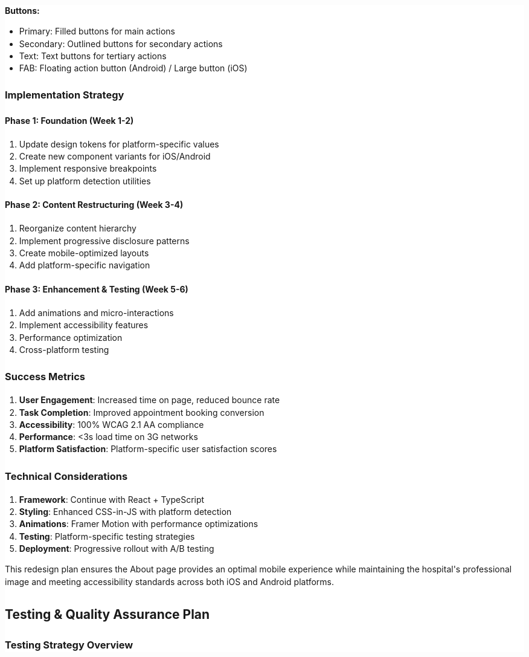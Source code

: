 **Buttons:**

- Primary: Filled buttons for main actions
- Secondary: Outlined buttons for secondary actions
- Text: Text buttons for tertiary actions
- FAB: Floating action button (Android) / Large button (iOS)

### Implementation Strategy

#### Phase 1: Foundation (Week 1-2)

1. Update design tokens for platform-specific values
2. Create new component variants for iOS/Android
3. Implement responsive breakpoints
4. Set up platform detection utilities

#### Phase 2: Content Restructuring (Week 3-4)

1. Reorganize content hierarchy
2. Implement progressive disclosure patterns
3. Create mobile-optimized layouts
4. Add platform-specific navigation

#### Phase 3: Enhancement & Testing (Week 5-6)

1. Add animations and micro-interactions
2. Implement accessibility features
3. Performance optimization
4. Cross-platform testing

### Success Metrics

1. **User Engagement**: Increased time on page, reduced bounce rate
2. **Task Completion**: Improved appointment booking conversion
3. **Accessibility**: 100% WCAG 2.1 AA compliance
4. **Performance**: <3s load time on 3G networks
5. **Platform Satisfaction**: Platform-specific user satisfaction scores

### Technical Considerations

1. **Framework**: Continue with React + TypeScript
2. **Styling**: Enhanced CSS-in-JS with platform detection
3. **Animations**: Framer Motion with performance optimizations
4. **Testing**: Platform-specific testing strategies
5. **Deployment**: Progressive rollout with A/B testing

This redesign plan ensures the About page provides an optimal mobile experience while maintaining the hospital's professional image and meeting accessibility standards across both iOS and Android platforms.

## Testing & Quality Assurance Plan

### Testing Strategy Overview
